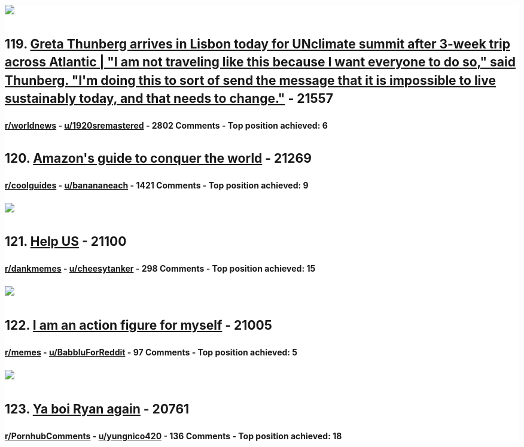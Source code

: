 <a href="https://v.redd.it/lp5ahgnfcd241"><img src="https://b.thumbs.redditmedia.com/qWFccxHVlX6CMKN9IpQXOZ2iqc7oECT4Js_jVr26cHs.jpg"></img></a>

## 119. [Greta Thunberg arrives in Lisbon today for UNclimate summit after 3-week trip across Atlantic | "I am not traveling like this because I want everyone to do so," said Thunberg. "I'm doing this to sort of send the message that it is impossible to live sustainably today, and that needs to change."](http://reddit.com/r/worldnews/comments/e5o2la/greta_thunberg_arrives_in_lisbon_today_for/) - 21557
#### [r/worldnews](http://reddit.com/r/worldnews) - [u/1920sremastered](http://reddit.com/u/1920sremastered) - 2802 Comments - Top position achieved: 6

## 120. [Amazon's guide to conquer the world](http://reddit.com/r/coolguides/comments/e5n8y2/amazons_guide_to_conquer_the_world/) - 21269
#### [r/coolguides](http://reddit.com/r/coolguides) - [u/banananeach](http://reddit.com/u/banananeach) - 1421 Comments - Top position achieved: 9

<a href="https://i.imgur.com/HSnEHHj.jpg"><img src="https://b.thumbs.redditmedia.com/L87-a7zxtHIfF0wFWke8TLvLekzXbYJ6I3MS8kPANMU.jpg"></img></a>

## 121. [Help US](http://reddit.com/r/dankmemes/comments/e5rkb8/help_us/) - 21100
#### [r/dankmemes](http://reddit.com/r/dankmemes) - [u/cheesytanker](http://reddit.com/u/cheesytanker) - 298 Comments - Top position achieved: 15

<a href="https://i.redd.it/s7qa7y3hsi241.jpg"><img src="https://b.thumbs.redditmedia.com/gqF0tq0tnzxYqFglhYLNXTp16GdZG4_6TUuW6PhdUMQ.jpg"></img></a>

## 122. [I am an action figure for myself](http://reddit.com/r/memes/comments/e5c39x/i_am_an_action_figure_for_myself/) - 21005
#### [r/memes](http://reddit.com/r/memes) - [u/BabbluForReddit](http://reddit.com/u/BabbluForReddit) - 97 Comments - Top position achieved: 5

<a href="https://i.redd.it/21r2sw98qc241.jpg"><img src="https://b.thumbs.redditmedia.com/TBf5V70RTwSXJqzbI1bxuCZ6scm1y-BTgJbxF7jvNwA.jpg"></img></a>

## 123. [Ya boi Ryan again](http://reddit.com/r/PornhubComments/comments/e5i0c3/ya_boi_ryan_again/) - 20761
#### [r/PornhubComments](http://reddit.com/r/PornhubComments) - [u/yungnico420](http://reddit.com/u/yungnico420) - 136 Comments - Top position achieved: 18
